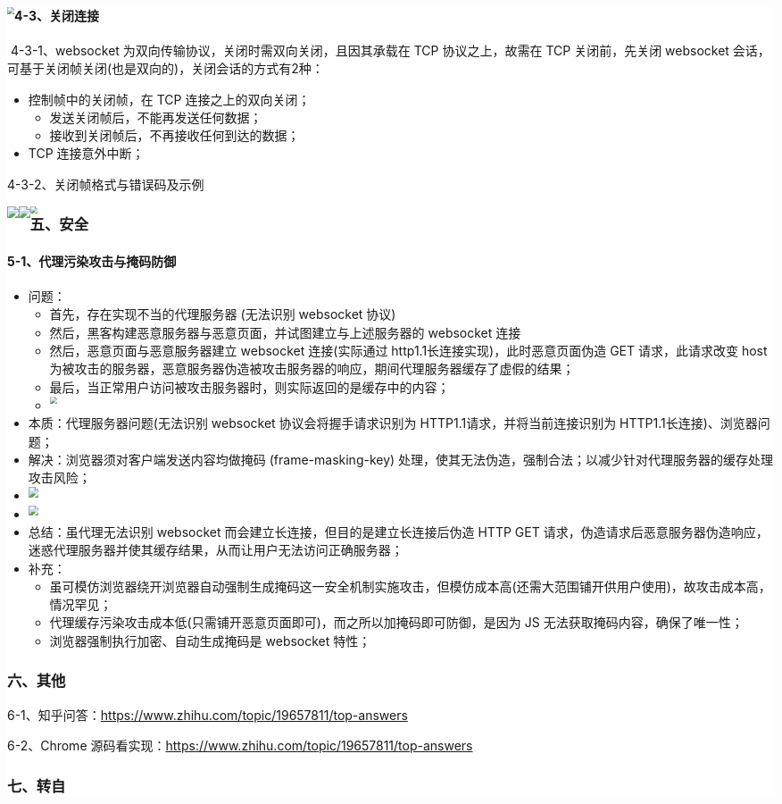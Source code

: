 <img src="https://leibnize-picbed.oss-cn-shenzhen.aliyuncs.com/img/20200908001139.png" style="zoom:50%;" align="left"/>



#### 		4-3、关闭连接

​	4-3-1、websocket 为双向传输协议，关闭时需双向关闭，且因其承载在 TCP 协议之上，故需在 TCP 关闭前，先关闭 websocket 会话，可基于关闭帧关闭(也是双向的)，关闭会话的方式有2种：

- 控制帧中的关闭帧，在 TCP 连接之上的双向关闭；
  - 发送关闭帧后，不能再发送任何数据；
  - 接收到关闭帧后，不再接收任何到达的数据；
- TCP 连接意外中断；

4-3-2、关闭帧格式与错误码及示例

<img src="https://leibnize-picbed.oss-cn-shenzhen.aliyuncs.com/img/20200908001140.png" style="zoom:80%;" align="left"/>

<img src="https://leibnize-picbed.oss-cn-shenzhen.aliyuncs.com/img/20200908001141.png" style="zoom:80%;" align="left"/>

<img src="https://leibnize-picbed.oss-cn-shenzhen.aliyuncs.com/img/20200908001142.png" style="zoom:50%;" align="left"/>



### 五、安全

#### 		5-1、代理污染攻击与掩码防御

- 问题：
  - 首先，存在实现不当的代理服务器 (无法识别 websocket 协议)
  - 然后，黑客构建恶意服务器与恶意页面，并试图建立与上述服务器的 websocket 连接
  - 然后，恶意页面与恶意服务器建立 websocket 连接(实际通过 http1.1长连接实现)，此时恶意页面伪造 GET 请求，此请求改变 host 为被攻击的服务器，恶意服务器伪造被攻击服务器的响应，期间代理服务器缓存了虚假的结果；
  - 最后，当正常用户访问被攻击服务器时，则实际返回的是缓存中的内容；
  - <img src="https://leibnize-picbed.oss-cn-shenzhen.aliyuncs.com/img/20200908001143.png" style="zoom:50%;" align="left" />
- 本质：代理服务器问题(无法识别 websocket 协议会将握手请求识别为 HTTP1.1请求，并将当前连接识别为 HTTP1.1长连接)、浏览器问题；
- 解决：浏览器须对客户端发送内容均做掩码 (frame-masking-key) 处理，使其无法伪造，强制合法；以减少针对代理服务器的缓存处理攻击风险；
- <img src="https://leibnize-picbed.oss-cn-shenzhen.aliyuncs.com/img/20200908001144.png" style="zoom:70%;" align="left"/>
- <img src="https://leibnize-picbed.oss-cn-shenzhen.aliyuncs.com/img/20200908001145.png" style="zoom:70%;" align="left"/>
- 总结：虽代理无法识别 websocket 而会建立长连接，但目的是建立长连接后伪造 HTTP GET 请求，伪造请求后恶意服务器伪造响应，迷惑代理服务器并使其缓存结果，从而让用户无法访问正确服务器；
- 补充：
  - 虽可模仿浏览器绕开浏览器自动强制生成掩码这一安全机制实施攻击，但模仿成本高(还需大范围铺开供用户使用)，故攻击成本高，情况罕见；
  - 代理缓存污染攻击成本低(只需铺开恶意页面即可)，而之所以加掩码即可防御，是因为 JS 无法获取掩码内容，确保了唯一性；
  - 浏览器强制执行加密、自动生成掩码是 websocket 特性；



### 六、其他

6-1、知乎问答：https://www.zhihu.com/topic/19657811/top-answers

6-2、Chrome 源码看实现：https://www.zhihu.com/topic/19657811/top-answers



### 七、转自






